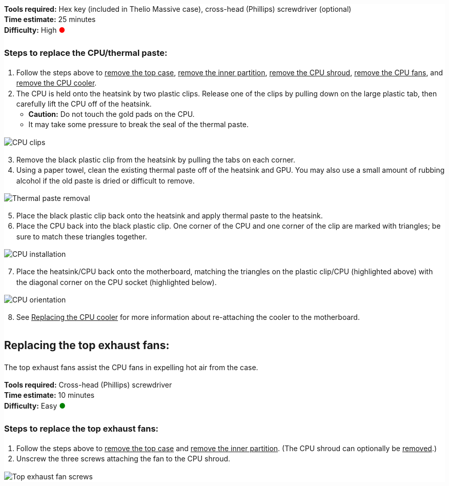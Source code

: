 **Tools required:** Hex key (included in Thelio Massive case), cross-head (Phillips) screwdriver (optional)  
**Time estimate:** 25 minutes  
**Difficulty:** High <span style="color:red;">●</span>

### Steps to replace the CPU/thermal paste:

1. Follow the steps above to [remove the top case](#removing-the-top-case), [remove the inner partition](#removing-the-inner-partition), [remove the CPU shroud](#removing-the-cpu-shroud), [remove the CPU fans](#replacing-the-cpu-fans), and [remove the CPU cooler](#replacing-the-cpu-cooler).
2. The CPU is held onto the heatsink by two plastic clips. Release one of the clips by pulling down on the large plastic tab, then carefully lift the CPU off of the heatsink.
    - **Caution:** Do not touch the gold pads on the CPU.
    - It may take some pressure to break the seal of the thermal paste.

![CPU clips](./img/cpu-clips.jpg)

3. Remove the black plastic clip from the heatsink by pulling the tabs on each corner.
4. Using a paper towel, clean the existing thermal paste off of the heatsink and GPU. You may also use a small amount of rubbing alcohol if the old paste is dried or difficult to remove.

![Thermal paste removal](./img/thermal-paste-removal.jpg)

5. Place the black plastic clip back onto the heatsink and apply thermal paste to the heatsink.
6. Place the CPU back into the black plastic clip. One corner of the CPU and one corner of the clip are marked with triangles; be sure to match these triangles together.

![CPU installation](./img/cpu-installation.webp)

7. Place the heatsink/CPU back onto the motherboard, matching the triangles on the plastic clip/CPU (highlighted above) with the diagonal corner on the CPU socket (highlighted below).

![CPU orientation](./img/motherboard-triangle.jpg)

8. See [Replacing the CPU cooler](#replacing-the-cpu-cooler) for more information about re-attaching the cooler to the motherboard.

## Replacing the top exhaust fans:

The top exhaust fans assist the CPU fans in expelling hot air from the case.

**Tools required:** Cross-head (Phillips) screwdriver  
**Time estimate:** 10 minutes  
**Difficulty:** Easy <span style="color:green;">●</span>

### Steps to replace the top exhaust fans:

1. Follow the steps above to [remove the top case](#removing-the-top-case) and [remove the inner partition](#removing-the-inner-partition). (The CPU shroud can optionally be [removed](#removing-the-cpu-shroud).)
2. Unscrew the three screws attaching the fan to the CPU shroud.

![Top exhaust fan screws](./img/top-fan-screws.jpg)
